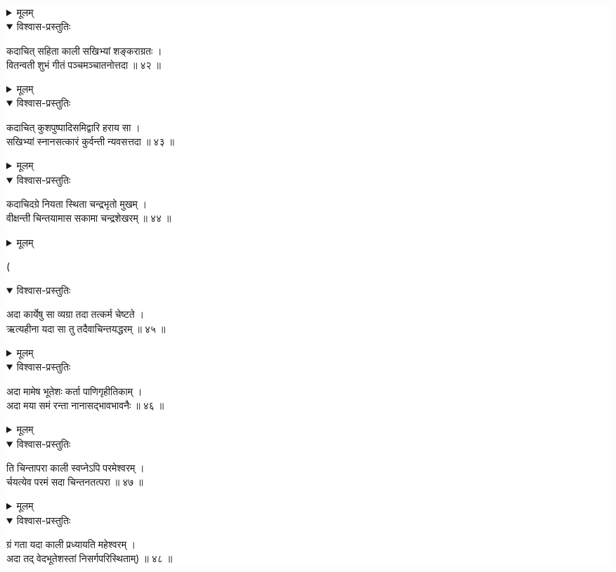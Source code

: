 <details><summary>मूलम्</summary></details>  
  

<details open><summary>विश्वास-प्रस्तुतिः</summary>

कदाचित् सहिता काली सखिभ्यां शङ्कराग्रतः ।  
वितन्वती शुभं गीतं पञ्चमञ्चातनोत्तदा ॥ ४२ ॥
</details>

<details><summary>मूलम्</summary></details>  
  

<details open><summary>विश्वास-प्रस्तुतिः</summary>

कदाचित् कुशपुष्पादिसमिद्वारि हराय सा ।  
सखिभ्यां स्नानसत्कारं कुर्वन्ती न्यवसत्तदा ॥ ४३ ॥
</details>

<details><summary>मूलम्</summary></details>  
  

<details open><summary>विश्वास-प्रस्तुतिः</summary>

कदाचिदग्रे नियता स्थिता चन्द्रभृतो मुखम् ।  
वीक्षन्ती चिन्तयामास सकामा चन्द्रशेखरम् ॥ ४४ ॥
</details>

<details><summary>मूलम्</summary></details>  
  
(
<details open><summary>विश्वास-प्रस्तुतिः</summary>

अदा कार्येषु सा व्यग्रा तदा तत्कर्म चेष्टते ।  
ऋत्यहीना यदा सा तु तदैवाचिन्तयद्धरम् ॥ ४५ ॥
</details>

<details><summary>मूलम्</summary></details>  
  

<details open><summary>विश्वास-प्रस्तुतिः</summary>

अदा मामेष भूतेशः कर्ता पाणिगृहीतिकाम् ।  
अदा मया समं रन्ता नानासद्भावभावनैः ॥ ४६ ॥
</details>

<details><summary>मूलम्</summary></details>  
  

<details open><summary>विश्वास-प्रस्तुतिः</summary>

ति चिन्तापरा काली स्वप्नेऽपि परमेश्वरम् ।  
र्चयत्येव परमं सदा चिन्तनतत्परा ॥ ४७ ॥
</details>

<details><summary>मूलम्</summary></details>  
  

<details open><summary>विश्वास-प्रस्तुतिः</summary>

ग्रं गता यदा काली प्रध्यायति महेश्वरम् ।  
अदा तद् वेदभूतेशस्तां निसर्गपरिस्थिताम्) ॥ ४८ ॥
</details>
